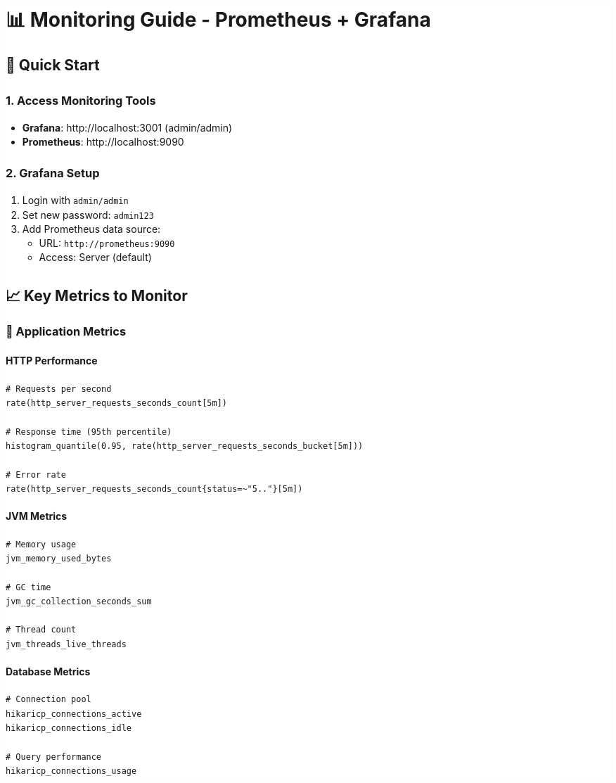 # 📊 Monitoring Guide - Prometheus + Grafana

## 🚀 Quick Start

### 1. Access Monitoring Tools
- **Grafana**: http://localhost:3001 (admin/admin)
- **Prometheus**: http://localhost:9090

### 2. Grafana Setup
1. Login with `admin/admin`
2. Set new password: `admin123`
3. Add Prometheus data source:
   - URL: `http://prometheus:9090`
   - Access: Server (default)

## 📈 Key Metrics to Monitor

### 🔧 Application Metrics

#### HTTP Performance
```promql
# Requests per second
rate(http_server_requests_seconds_count[5m])

# Response time (95th percentile)
histogram_quantile(0.95, rate(http_server_requests_seconds_bucket[5m]))

# Error rate
rate(http_server_requests_seconds_count{status=~"5.."}[5m])
```

#### JVM Metrics
```promql
# Memory usage
jvm_memory_used_bytes

# GC time
jvm_gc_collection_seconds_sum

# Thread count
jvm_threads_live_threads
```

#### Database Metrics
```promql
# Connection pool
hikaricp_connections_active
hikaricp_connections_idle

# Query performance
hikaricp_connections_usage
```
